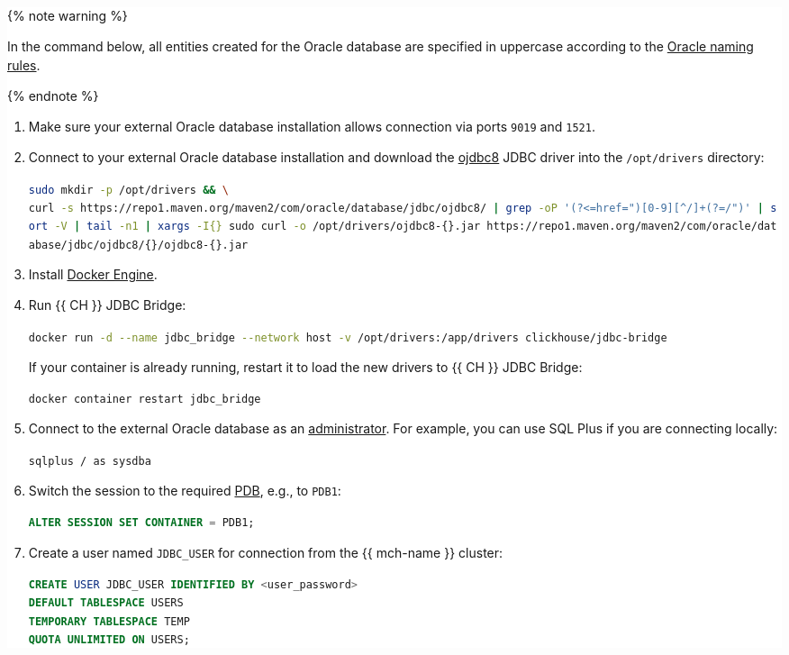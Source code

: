 {% note warning %}

In the command below, all entities created for the Oracle database are specified in uppercase according to the [Oracle naming rules](https://docs.oracle.com/en/database/oracle/oracle-database/21/sqlrf/Database-Object-Names-and-Qualifiers.html#GUID-75337742-67FD-4EC0-985F-741C93D918DA).

{% endnote %}

1. Make sure your external Oracle database installation allows connection via ports `9019` and `1521`.

1. Connect to your external Oracle database installation and download the [ojdbc8](https://mvnrepository.com/artifact/com.oracle.database.jdbc/ojdbc8) JDBC driver into the `/opt/drivers` directory:

    ```bash
    sudo mkdir -p /opt/drivers && \
    curl -s https://repo1.maven.org/maven2/com/oracle/database/jdbc/ojdbc8/ | grep -oP '(?<=href=")[0-9][^/]+(?=/")' | sort -V | tail -n1 | xargs -I{} sudo curl -o /opt/drivers/ojdbc8-{}.jar https://repo1.maven.org/maven2/com/oracle/database/jdbc/ojdbc8/{}/ojdbc8-{}.jar
    ```

1. Install [Docker Engine](https://docs.docker.com/engine/install/).

1. Run {{ CH }} JDBC Bridge:

    ```bash
    docker run -d --name jdbc_bridge --network host -v /opt/drivers:/app/drivers clickhouse/jdbc-bridge
    ```

    If your container is already running, restart it to load the new drivers to {{ CH }} JDBC Bridge:

    ```bash
    docker container restart jdbc_bridge
    ```

1. Connect to the external Oracle database as an [administrator](https://docs.oracle.com/en/database/oracle/oracle-database/21/admin/getting-started-with-database-administration.html#GUID-79AB6187-1522-4EB7-8FAD-E4322262AC65). For example, you can use SQL Plus if you are connecting locally:

    ```bash
    sqlplus / as sysdba
    ```

1. Switch the session to the required [PDB](https://docs.oracle.com/en/database/oracle/oracle-database/21/cncpt/CDBs-and-PDBs.html#GUID-49C0C90D-5A72-4131-8C3D-B07341C75CB2), e.g., to `PDB1`:

    ```sql
    ALTER SESSION SET CONTAINER = PDB1;
    ```

1. Create a user named `JDBC_USER` for connection from the {{ mch-name }} cluster:

    ```sql
    CREATE USER JDBC_USER IDENTIFIED BY <user_password>
    DEFAULT TABLESPACE USERS
    TEMPORARY TABLESPACE TEMP
    QUOTA UNLIMITED ON USERS;
    ```
